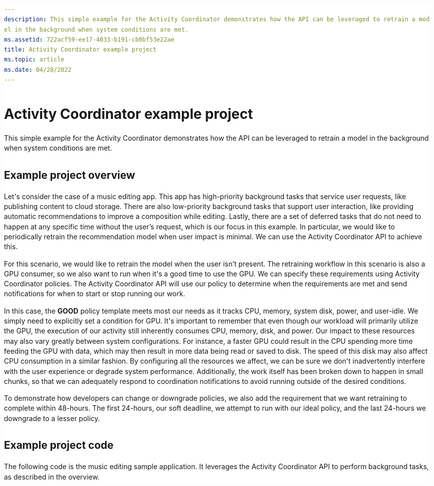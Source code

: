 ```yaml
---
description: This simple example for the Activity Coordinator demonstrates how the API can be leveraged to retrain a model in the background when system conditions are met.
ms.assetid: 722acf59-ee17-4033-b191-cb0bf53e22ae
title: Activity Coordinator example project
ms.topic: article
ms.date: 04/28/2022
---
```


# Activity Coordinator example project

This simple example for the Activity Coordinator demonstrates how the API can be leveraged to retrain a model in the background when system conditions are met.

## Example project overview

Let's consider the case of a music editing app. This app has high-priority background tasks that service user requests, like publishing content to cloud storage. There are also low-priority background tasks that support user interaction, like providing automatic recommendations to improve a composition while editing. Lastly, there are a set of deferred tasks that do not need to happen at any specific time without the user’s request, which is our focus in this example. In particular, we would like to periodically retrain the recommendation model when user impact is minimal. We can use the Activity Coordinator API to achieve this.

For this scenario, we would like to retrain the model when the user isn’t present. The retraining workflow in this scenario is also a GPU consumer, so we also want to run when it's a good time to use the GPU. We can specify these requirements using Activity Coordinator policies. The Activity Coordinator API will use our policy to determine when the requirements are met and send notifications for when to start or stop running our work.

In this case, the **GOOD** policy template meets most our needs as it tracks CPU, memory, system disk, power, and user-idle. We simply need to explicitly set a condition for GPU. It's important to remember that even though our workload will primarily utilize the GPU, the execution of our activity still inherently consumes CPU, memory, disk, and power. Our impact to these resources may also vary greatly between system configurations. For instance, a faster GPU could result in the CPU spending more time feeding the GPU with data, which may then result in more data being read or saved to disk. The speed of this disk may also affect CPU consumption in a similar fashion. By configuring all the resources we affect, we can be sure we don't inadvertently interfere with the user experience or degrade system performance. Additionally, the work itself has been broken down to happen in small chunks, so that we can adequately respond to coordination notifications to avoid running outside of the desired conditions.

To demonstrate how developers can change or downgrade policies, we also add the requirement that we want retraining to complete within 48-hours. The first 24-hours, our soft deadline, we attempt to run with our ideal policy, and the last 24-hours we downgrade to a lesser policy.

## Example project code

The following code is the music editing sample application. It leverages the Activity Coordinator API to perform background tasks, as described in the overview.
